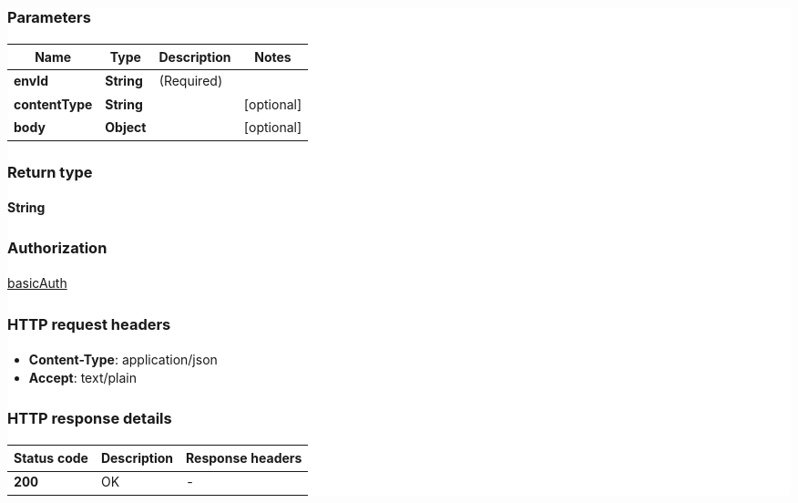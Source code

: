 ### Parameters


| Name | Type | Description  | Notes |
|------------- | ------------- | ------------- | -------------|
| **envId** | **String**| (Required)  | |
| **contentType** | **String**|  | [optional] |
| **body** | **Object**|  | [optional] |

### Return type

**String**

### Authorization

[basicAuth](../README.md#basicAuth)

### HTTP request headers

- **Content-Type**: application/json
- **Accept**: text/plain


### HTTP response details
| Status code | Description | Response headers |
|-------------|-------------|------------------|
| **200** | OK |  -  |

